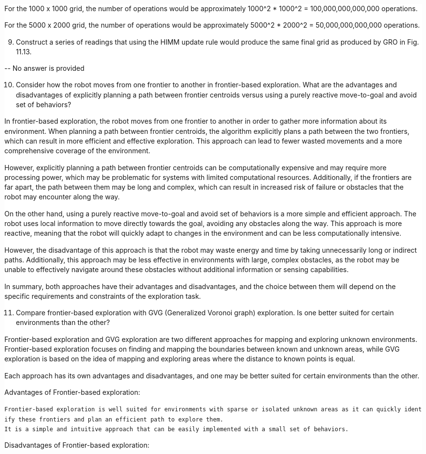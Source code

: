 For the 1000 x 1000 grid, the number of operations would be approximately 1000^2 * 1000^2 = 100,000,000,000,000 operations.

For the 5000 x 2000 grid, the number of operations would be approximately 5000^2 * 2000^2 = 50,000,000,000,000 operations.

9.  Construct a series of readings that using the HIMM update rule would produce the same final grid as produced by GRO in Fig. 11.13.

-- No answer is provided

10. Consider how the robot moves from one frontier to another in frontier-based exploration. What are the advantages and disadvantages of explicitly planning a path between frontier centroids versus using a purely reactive move-to-goal and avoid set of behaviors?

In frontier-based exploration, the robot moves from one frontier to another in order to gather more information about its environment. When planning a path between frontier centroids, the algorithm explicitly plans a path between the two frontiers, which can result in more efficient and effective exploration. This approach can lead to fewer wasted movements and a more comprehensive coverage of the environment.

However, explicitly planning a path between frontier centroids can be computationally expensive and may require more processing power, which may be problematic for systems with limited computational resources. Additionally, if the frontiers are far apart, the path between them may be long and complex, which can result in increased risk of failure or obstacles that the robot may encounter along the way.

On the other hand, using a purely reactive move-to-goal and avoid set of behaviors is a more simple and efficient approach. The robot uses local information to move directly towards the goal, avoiding any obstacles along the way. This approach is more reactive, meaning that the robot will quickly adapt to changes in the environment and can be less computationally intensive.

However, the disadvantage of this approach is that the robot may waste energy and time by taking unnecessarily long or indirect paths. Additionally, this approach may be less effective in environments with large, complex obstacles, as the robot may be unable to effectively navigate around these obstacles without additional information or sensing capabilities.

In summary, both approaches have their advantages and disadvantages, and the choice between them will depend on the specific requirements and constraints of the exploration task.

11. Compare frontier-based exploration with GVG (Generalized Voronoi graph) exploration. Is one better suited for certain environments than the other?

Frontier-based exploration and GVG exploration are two different approaches for mapping and exploring unknown environments. Frontier-based exploration focuses on finding and mapping the boundaries between known and unknown areas, while GVG exploration is based on the idea of mapping and exploring areas where the distance to known points is equal.

Each approach has its own advantages and disadvantages, and one may be better suited for certain environments than the other.

Advantages of Frontier-based exploration:

    Frontier-based exploration is well suited for environments with sparse or isolated unknown areas as it can quickly identify these frontiers and plan an efficient path to explore them.
    It is a simple and intuitive approach that can be easily implemented with a small set of behaviors.

Disadvantages of Frontier-based exploration:
